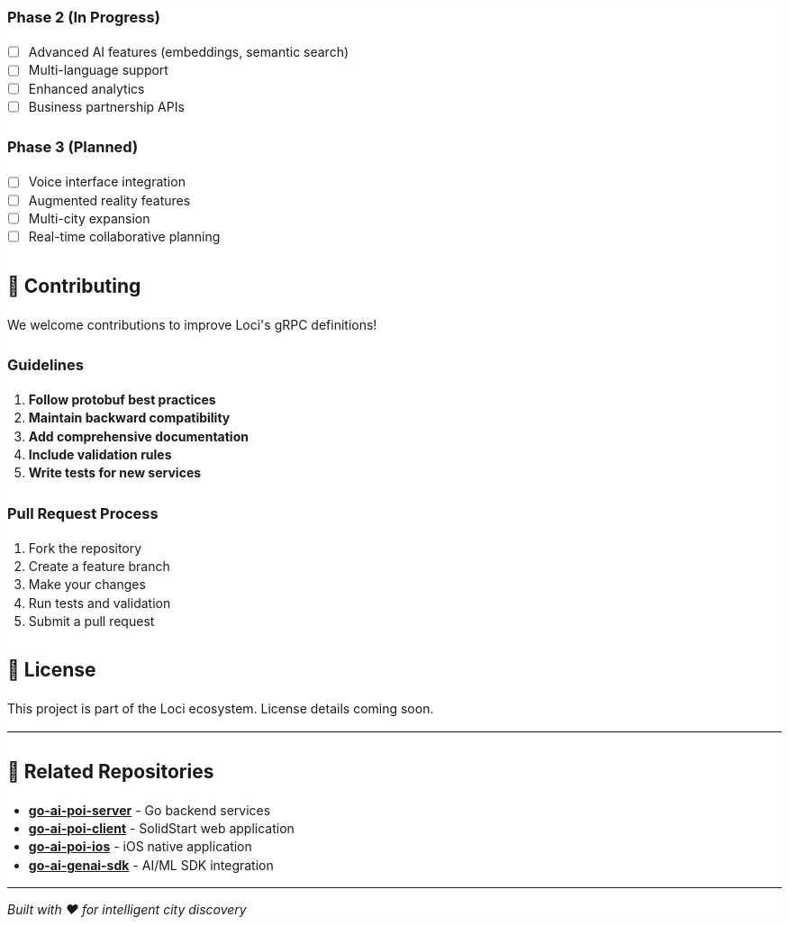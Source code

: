 ### Phase 2 (In Progress)
- [ ] Advanced AI features (embeddings, semantic search)
- [ ] Multi-language support
- [ ] Enhanced analytics
- [ ] Business partnership APIs

### Phase 3 (Planned)
- [ ] Voice interface integration
- [ ] Augmented reality features
- [ ] Multi-city expansion
- [ ] Real-time collaborative planning

## 🤝 Contributing

We welcome contributions to improve Loci's gRPC definitions!

### Guidelines
1. **Follow protobuf best practices**
2. **Maintain backward compatibility**
3. **Add comprehensive documentation**
4. **Include validation rules**
5. **Write tests for new services**

### Pull Request Process
1. Fork the repository
2. Create a feature branch
3. Make your changes
4. Run tests and validation
5. Submit a pull request

## 📄 License

This project is part of the Loci ecosystem. License details coming soon.

---

## 🔗 Related Repositories

- **[go-ai-poi-server](../go-ai-poi-server)** - Go backend services
- **[go-ai-poi-client](../go-ai-poi-client)** - SolidStart web application  
- **[go-ai-poi-ios](../go-ai-poi-ios)** - iOS native application
- **[go-ai-genai-sdk](../go-ai-genai-sdk)** - AI/ML SDK integration

---

*Built with ❤️ for intelligent city discovery*

